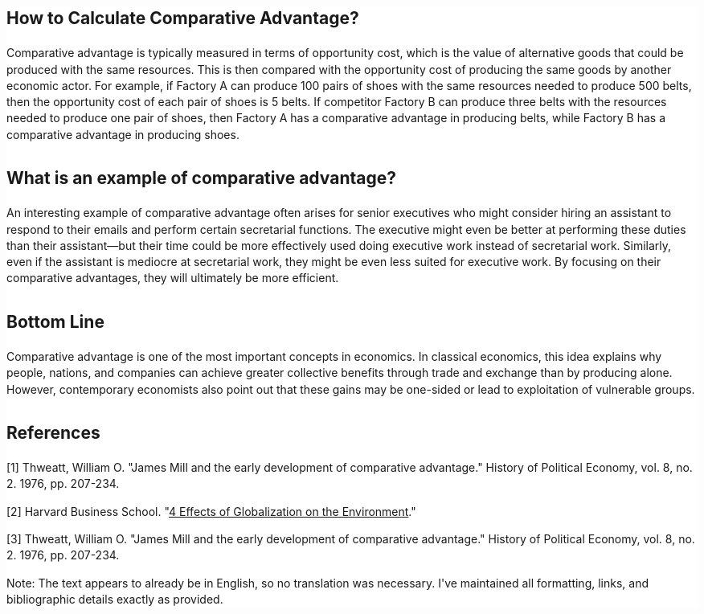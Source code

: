 ## How to Calculate Comparative Advantage?

Comparative advantage is typically measured in terms of opportunity cost, which is the value of alternative goods that could be produced with the same resources. This is then compared with the opportunity cost of producing the same goods by another economic actor. For example, if Factory A can produce 100 pairs of shoes with the same resources needed to produce 500 belts, then the opportunity cost of each pair of shoes is 5 belts. If competitor Factory B can produce three belts with the resources needed to produce one pair of shoes, then Factory A has a comparative advantage in producing belts, while Factory B has a comparative advantage in producing shoes.

## What is an example of comparative advantage?

An interesting example of comparative advantage often arises for senior executives who might consider hiring an assistant to respond to their emails and perform certain secretarial functions. The executive might even be better at performing these duties than their assistant—but their time could be more effectively used doing executive work instead of secretarial work. Similarly, even if the assistant is mediocre at secretarial work, they might be even less suited for executive work. By focusing on their comparative advantages, they will ultimately be more efficient.

## Bottom Line

Comparative advantage is one of the most important concepts in economics. In classical economics, this idea explains why people, nations, and companies can achieve greater collective benefits through trade and exchange than by producing alone. However, contemporary economists also point out that these gains may be one-sided or lead to exploitation of vulnerable groups.

## References

[1] Thweatt, William O. "James Mill and the early development of comparative advantage." History of Political Economy, vol. 8, no. 2. 1976, pp. 207-234.

[2] Harvard Business School. "[4 Effects of Globalization on the Environment](https://online.hbs.edu/blog/post/globalization-effects-on-environment)."

[3] Thweatt, William O. "James Mill and the early development of comparative advantage." History of Political Economy, vol. 8, no. 2. 1976, pp. 207-234.

Note: The text appears to already be in English, so no translation was necessary. I've maintained all formatting, links, and bibliographic details exactly as provided.